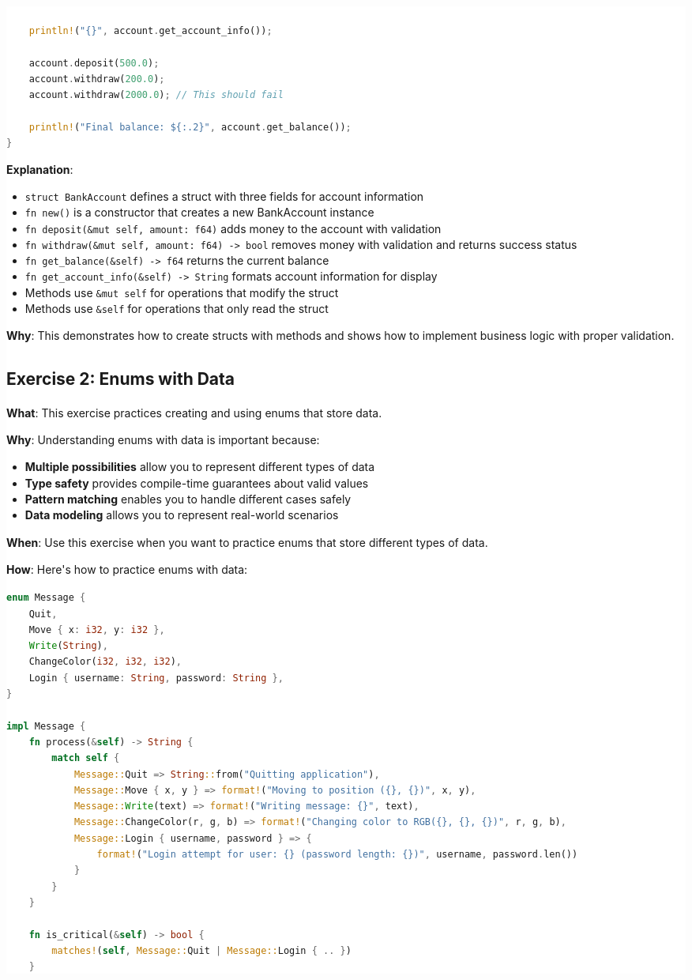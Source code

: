 ```rust

    println!("{}", account.get_account_info());

    account.deposit(500.0);
    account.withdraw(200.0);
    account.withdraw(2000.0); // This should fail

    println!("Final balance: ${:.2}", account.get_balance());
}
```

**Explanation**:

- `struct BankAccount` defines a struct with three fields for account information
- `fn new()` is a constructor that creates a new BankAccount instance
- `fn deposit(&mut self, amount: f64)` adds money to the account with validation
- `fn withdraw(&mut self, amount: f64) -> bool` removes money with validation and returns success status
- `fn get_balance(&self) -> f64` returns the current balance
- `fn get_account_info(&self) -> String` formats account information for display
- Methods use `&mut self` for operations that modify the struct
- Methods use `&self` for operations that only read the struct

**Why**: This demonstrates how to create structs with methods and shows how to implement business logic with proper validation.

## Exercise 2: Enums with Data

**What**: This exercise practices creating and using enums that store data.

**Why**: Understanding enums with data is important because:

- **Multiple possibilities** allow you to represent different types of data
- **Type safety** provides compile-time guarantees about valid values
- **Pattern matching** enables you to handle different cases safely
- **Data modeling** allows you to represent real-world scenarios

**When**: Use this exercise when you want to practice enums that store different types of data.

**How**: Here's how to practice enums with data:

```rust
enum Message {
    Quit,
    Move { x: i32, y: i32 },
    Write(String),
    ChangeColor(i32, i32, i32),
    Login { username: String, password: String },
}

impl Message {
    fn process(&self) -> String {
        match self {
            Message::Quit => String::from("Quitting application"),
            Message::Move { x, y } => format!("Moving to position ({}, {})", x, y),
            Message::Write(text) => format!("Writing message: {}", text),
            Message::ChangeColor(r, g, b) => format!("Changing color to RGB({}, {}, {})", r, g, b),
            Message::Login { username, password } => {
                format!("Login attempt for user: {} (password length: {})", username, password.len())
            }
        }
    }

    fn is_critical(&self) -> bool {
        matches!(self, Message::Quit | Message::Login { .. })
    }
```
